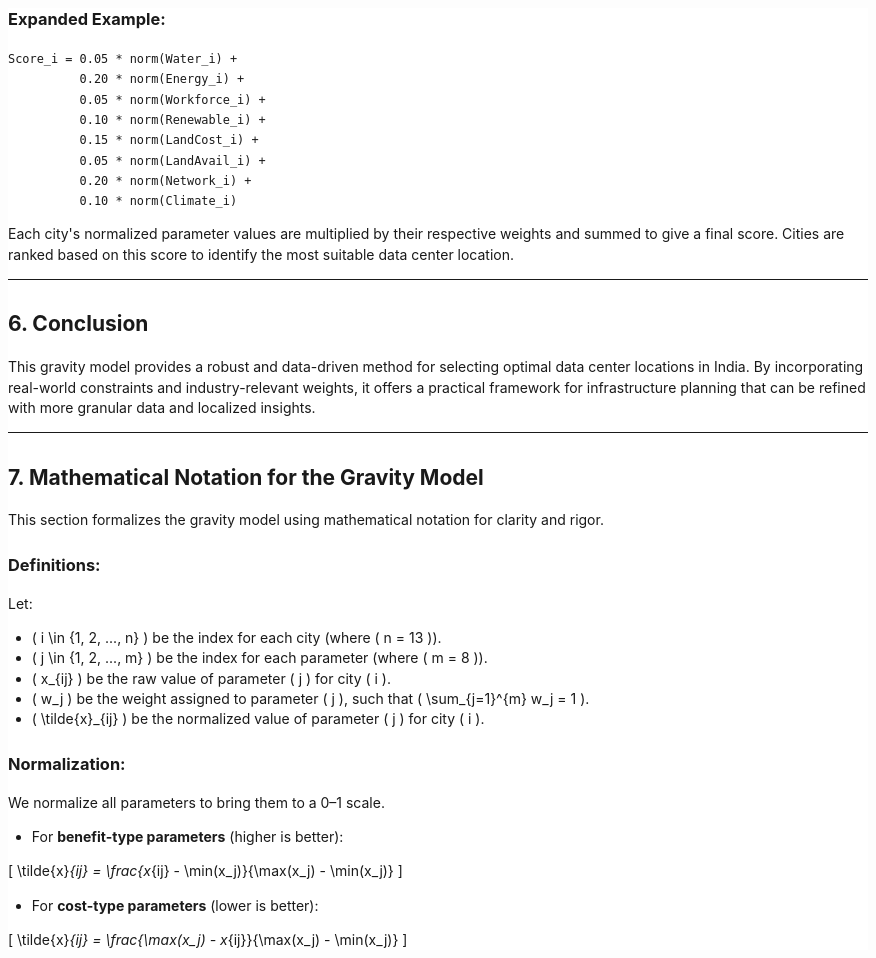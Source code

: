 ### Expanded Example:
```
Score_i = 0.05 * norm(Water_i) +
          0.20 * norm(Energy_i) +
          0.05 * norm(Workforce_i) +
          0.10 * norm(Renewable_i) +
          0.15 * norm(LandCost_i) +
          0.05 * norm(LandAvail_i) +
          0.20 * norm(Network_i) +
          0.10 * norm(Climate_i)
```

Each city's normalized parameter values are multiplied by their respective weights and summed to give a final score. Cities are ranked based on this score to identify the most suitable data center location.

---

## 6. Conclusion

This gravity model provides a robust and data-driven method for selecting optimal data center locations in India. By incorporating real-world constraints and industry-relevant weights, it offers a practical framework for infrastructure planning that can be refined with more granular data and localized insights.

---

## 7. Mathematical Notation for the Gravity Model

This section formalizes the gravity model using mathematical notation for clarity and rigor.

### Definitions:

Let:
- \( i \in \{1, 2, ..., n\} \) be the index for each city (where \( n = 13 \)).
- \( j \in \{1, 2, ..., m\} \) be the index for each parameter (where \( m = 8 \)).
- \( x_{ij} \) be the raw value of parameter \( j \) for city \( i \).
- \( w_j \) be the weight assigned to parameter \( j \), such that \( \sum_{j=1}^{m} w_j = 1 \).
- \( \tilde{x}_{ij} \) be the normalized value of parameter \( j \) for city \( i \).

### Normalization:

We normalize all parameters to bring them to a 0–1 scale.

- For **benefit-type parameters** (higher is better):

\[
\tilde{x}_{ij} = \frac{x_{ij} - \min(x_j)}{\max(x_j) - \min(x_j)}
\]

- For **cost-type parameters** (lower is better):

\[
\tilde{x}_{ij} = \frac{\max(x_j) - x_{ij}}{\max(x_j) - \min(x_j)}
\]
